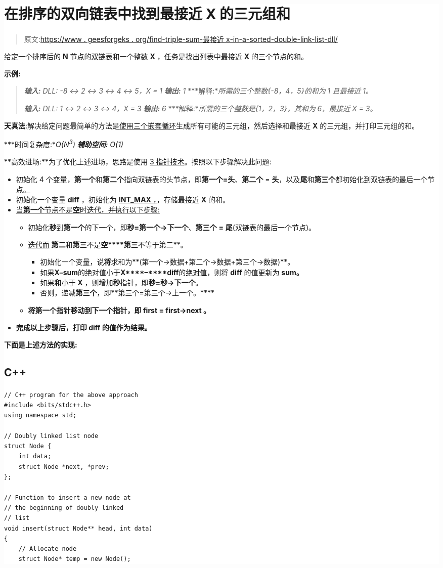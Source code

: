 # 在排序的双向链表中找到最接近 X 的三元组和

> 原文:[https://www . geesforgeks . org/find-triple-sum-最接近 x-in-a-sorted-double-link-list-dll/](https://www.geeksforgeeks.org/find-triplet-sum-closest-to-x-in-a-sorted-doubly-linked-list-dll/)

给定一个排序后的 **N** 节点的[双链表](https://www.geeksforgeeks.org/doubly-linked-list/)和一个整数 **X** ，任务是找出列表中最接近 **X** 的三个节点的和。

**示例:**

> ***输入:** DLL: -8 ↔ 2 ↔ 3 ↔ 4 ↔ 5，X = 1*
> ***输出:** 1*
> ***解释:**所需的三个整数{-8，4，5}的和为 1 且最接近 1。*
> 
> ***输入:** DLL: 1 ↔ 2 ↔ 3 ↔ 4，X = 3*
> ***输出:** 6*
> ***解释:**所需的三个整数是{1，2，3}，其和为 6，最接近 X = 3。*

**天真法**:解决给定问题最简单的方法是[使用三个](https://www.geeksforgeeks.org/print-all-triplets-with-given-sum/)[嵌套循环](https://www.geeksforgeeks.org/nested-loops-in-c-with-examples-2/)生成所有可能的三元组，然后选择和最接近 **X** 的三元组，并打印三元组的和。

***时间复杂度:**O(N<sup>3</sup>)*
***辅助空间:** O(1)*

**高效进场:**为了优化上述进场，思路是使用 [3 指针技术](https://www.geeksforgeeks.org/find-a-triplet-in-an-array-whose-sum-is-closest-to-a-given-number/)。按照以下步骤解决此问题:

*   初始化 4 个变量，**第一个**和**第二个**指向双链表的头节点，即**第一个=头**、**第二个** = **头**，以及**尾**和**第三个**都初始化到双链表的最后一个节点[。](https://www.geeksforgeeks.org/nth-node-from-the-end-of-a-linked-list/)
*   初始化一个变量 **diff** ，初始化为 [**INT_MAX** ，](https://www.geeksforgeeks.org/int_max-int_min-cc-applications/)，存储最接近 **X** 的和。
*   [当**第一个**节点不是**空**时迭代，并执行以下步骤:](https://www.geeksforgeeks.org/loops-in-c-and-cpp/)
    *   初始化**秒**到**第一个**的下一个，即**秒=第一个→下一个**、**第三个** **=** **尾**(双链表的最后一个节点)。
    *   [迭代而](https://www.geeksforgeeks.org/loops-in-c-and-cpp/) **第二**和**第三**不是**空****第三**不等于第二**。

        *   初始化一个变量，说**将**求和为**(第一个→数据+第二个→数据+第三个→数据)**。
        *   如果**X–sum**的绝对值小于**X****–****diff**的[绝对值](https://www.geeksforgeeks.org/abs-labs-llabs-functions-cc/)，则将 **diff** 的值更新为 **sum。**
        *   如果**和**小于 **X** ，则增加**秒**指针，即**秒=秒→下一个**。
        *   否则，递减**第三个**，即**第三个=第三个→上一个。**** 
    *   **将第一个指针移动到下一个指针，即 **first = first→next** 。**
*   **完成以上步骤后，打印 **diff** 的值作为结果。**

**下面是上述方法的实现:**

## **C++**

```
// C++ program for the above approach
#include <bits/stdc++.h>
using namespace std;

// Doubly linked list node
struct Node {
    int data;
    struct Node *next, *prev;
};

// Function to insert a new node at
// the beginning of doubly linked
// list
void insert(struct Node** head, int data)
{
    // Allocate node
    struct Node* temp = new Node();
```